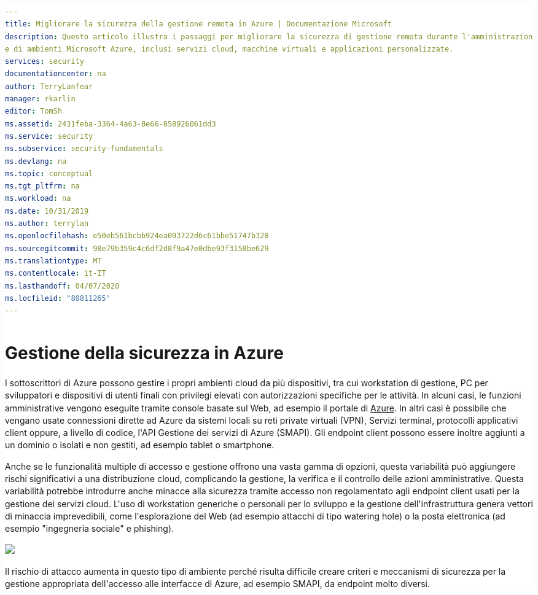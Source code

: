 ```yaml
---
title: Migliorare la sicurezza della gestione remota in Azure | Documentazione Microsoft
description: Questo articolo illustra i passaggi per migliorare la sicurezza di gestione remota durante l'amministrazione di ambienti Microsoft Azure, inclusi servizi cloud, macchine virtuali e applicazioni personalizzate.
services: security
documentationcenter: na
author: TerryLanfear
manager: rkarlin
editor: TomSh
ms.assetid: 2431feba-3364-4a63-8e66-858926061dd3
ms.service: security
ms.subservice: security-fundamentals
ms.devlang: na
ms.topic: conceptual
ms.tgt_pltfrm: na
ms.workload: na
ms.date: 10/31/2019
ms.author: terrylan
ms.openlocfilehash: e50eb561bcbb924ea093722d6c61bbe51747b328
ms.sourcegitcommit: 98e79b359c4c6df2d8f9a47e0dbe93f3158be629
ms.translationtype: MT
ms.contentlocale: it-IT
ms.lasthandoff: 04/07/2020
ms.locfileid: "80811265"
---
```

# <a name="security-management-in-azure"></a>Gestione della sicurezza in Azure
I sottoscrittori di Azure possono gestire i propri ambienti cloud da più dispositivi, tra cui workstation di gestione, PC per sviluppatori e dispositivi di utenti finali con privilegi elevati con autorizzazioni specifiche per le attività. In alcuni casi, le funzioni amministrative vengono eseguite tramite console basate sul Web, ad esempio il portale di [Azure](https://azure.microsoft.com/features/azure-portal/). In altri casi è possibile che vengano usate connessioni dirette ad Azure da sistemi locali su reti private virtuali (VPN), Servizi terminal, protocolli applicativi client oppure, a livello di codice, l'API Gestione dei servizi di Azure (SMAPI). Gli endpoint client possono essere inoltre aggiunti a un dominio o isolati e non gestiti, ad esempio tablet o smartphone.

Anche se le funzionalità multiple di accesso e gestione offrono una vasta gamma di opzioni, questa variabilità può aggiungere rischi significativi a una distribuzione cloud, complicando la gestione, la verifica e il controllo delle azioni amministrative. Questa variabilità potrebbe introdurre anche minacce alla sicurezza tramite accesso non regolamentato agli endpoint client usati per la gestione dei servizi cloud. L'uso di workstation generiche o personali per lo sviluppo e la gestione dell'infrastruttura genera vettori di minaccia imprevedibili, come l'esplorazione del Web (ad esempio attacchi di tipo watering hole) o la posta elettronica (ad esempio "ingegneria sociale" e phishing).

![](./media/management/typical-management-network-topology.png)

Il rischio di attacco aumenta in questo tipo di ambiente perché risulta difficile creare criteri e meccanismi di sicurezza per la gestione appropriata dell'accesso alle interfacce di Azure, ad esempio SMAPI, da endpoint molto diversi.
